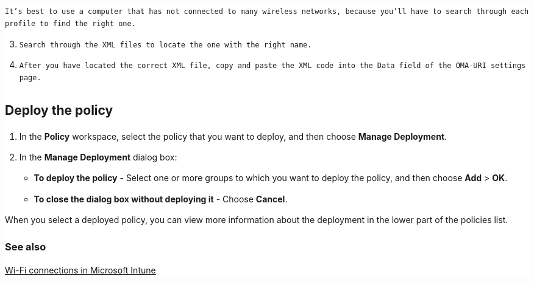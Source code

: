     It’s best to use a computer that has not connected to many wireless networks, because you’ll have to search through each profile to find the right one.
3.     Search through the XML files to locate the one with the right name.
4.     After you have located the correct XML file, copy and paste the XML code into the Data field of the OMA-URI settings page.

## Deploy the policy

1.  In the **Policy** workspace, select the policy that you want to deploy, and then choose **Manage Deployment**.

2.  In the **Manage Deployment** dialog box:

    -   **To deploy the policy** - Select one or more groups to which you want to deploy the policy, and then choose **Add** &gt; **OK**.

    -   **To close the dialog box without deploying it** - Choose **Cancel**.

When you select a deployed policy, you can view more information about the deployment in the lower part of the policies list.

### See also
[Wi-Fi connections in Microsoft Intune](wi-fi-connections-in-microsoft-intune.md)
